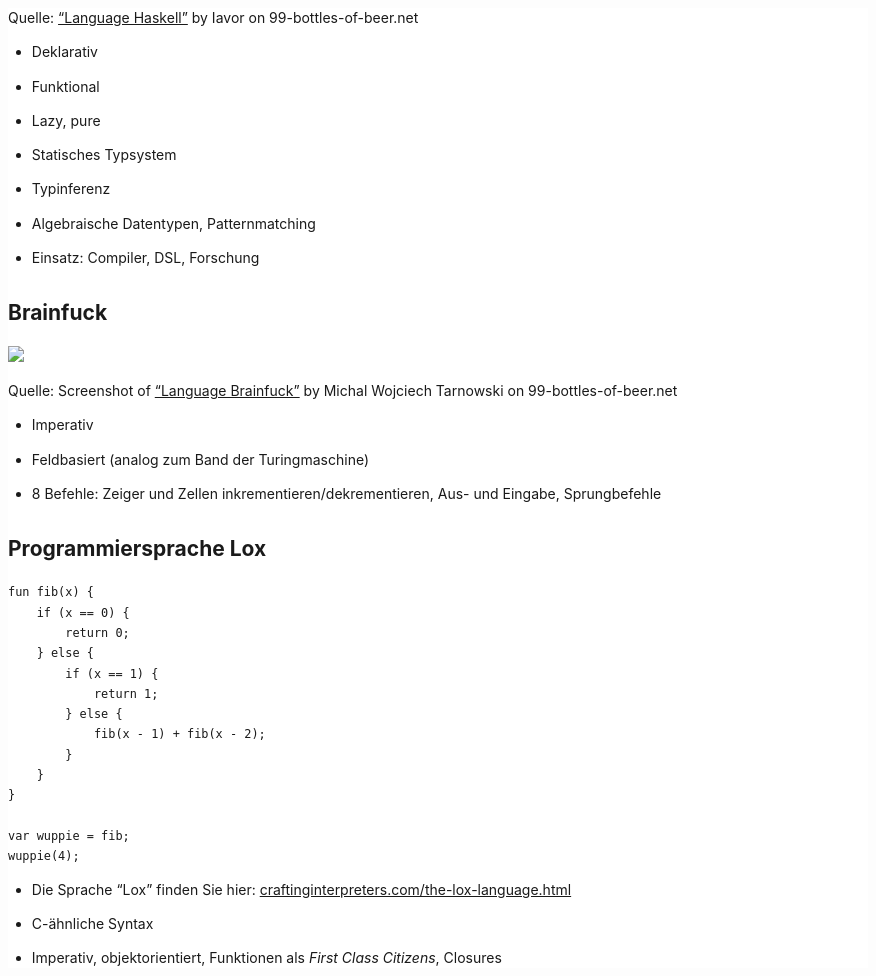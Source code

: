 Quelle: [“Language
Haskell”](https://www.99-bottles-of-beer.net/language-haskell-1070.html)
by Iavor on 99-bottles-of-beer.net

- Deklarativ

- Funktional

- Lazy, pure

- Statisches Typsystem

- Typinferenz

- Algebraische Datentypen, Patternmatching

- Einsatz: Compiler, DSL, Forschung

## Brainfuck

<img src="images/screenshot_brainfuck_99bottles.png" width="15%">

Quelle: Screenshot of [“Language
Brainfuck”](https://99-bottles-of-beer.net/language-brainfuck-2542.html)
by Michal Wojciech Tarnowski on 99-bottles-of-beer.net

- Imperativ

- Feldbasiert (analog zum Band der Turingmaschine)

- 8 Befehle: Zeiger und Zellen inkrementieren/dekrementieren, Aus- und
  Eingabe, Sprungbefehle

## Programmiersprache Lox

    fun fib(x) {
        if (x == 0) {
            return 0;
        } else {
            if (x == 1) {
                return 1;
            } else {
                fib(x - 1) + fib(x - 2);
            }
        }
    }

    var wuppie = fib;
    wuppie(4);

- Die Sprache “Lox” finden Sie hier:
  [craftinginterpreters.com/the-lox-language.html](https://www.craftinginterpreters.com/the-lox-language.html)

- C-ähnliche Syntax

- Imperativ, objektorientiert, Funktionen als *First Class Citizens*,
  Closures
